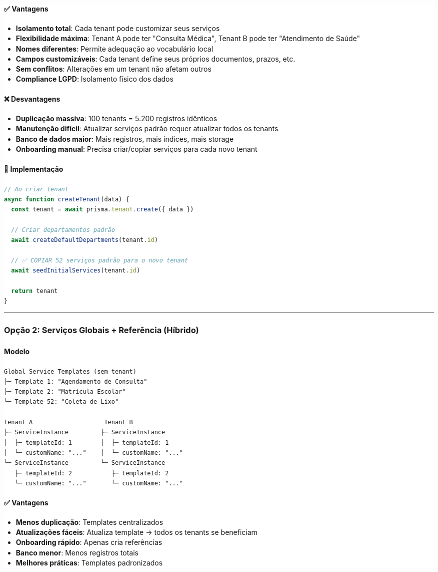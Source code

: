 #### ✅ Vantagens
- **Isolamento total**: Cada tenant pode customizar seus serviços
- **Flexibilidade máxima**: Tenant A pode ter "Consulta Médica", Tenant B pode ter "Atendimento de Saúde"
- **Nomes diferentes**: Permite adequação ao vocabulário local
- **Campos customizáveis**: Cada tenant define seus próprios documentos, prazos, etc.
- **Sem conflitos**: Alterações em um tenant não afetam outros
- **Compliance LGPD**: Isolamento físico dos dados

#### ❌ Desvantagens
- **Duplicação massiva**: 100 tenants = 5.200 registros idênticos
- **Manutenção difícil**: Atualizar serviços padrão requer atualizar todos os tenants
- **Banco de dados maior**: Mais registros, mais índices, mais storage
- **Onboarding manual**: Precisa criar/copiar serviços para cada novo tenant

#### 🔧 Implementação
```typescript
// Ao criar tenant
async function createTenant(data) {
  const tenant = await prisma.tenant.create({ data })

  // Criar departamentos padrão
  await createDefaultDepartments(tenant.id)

  // ✅ COPIAR 52 serviços padrão para o novo tenant
  await seedInitialServices(tenant.id)

  return tenant
}
```

---

### **Opção 2: Serviços Globais + Referência (Híbrido)**

#### Modelo
```
Global Service Templates (sem tenant)
├─ Template 1: "Agendamento de Consulta"
├─ Template 2: "Matrícula Escolar"
└─ Template 52: "Coleta de Lixo"

Tenant A                    Tenant B
├─ ServiceInstance         ├─ ServiceInstance
│  ├─ templateId: 1        │  ├─ templateId: 1
│  └─ customName: "..."    │  └─ customName: "..."
└─ ServiceInstance         └─ ServiceInstance
   ├─ templateId: 2           ├─ templateId: 2
   └─ customName: "..."       └─ customName: "..."
```

#### ✅ Vantagens
- **Menos duplicação**: Templates centralizados
- **Atualizações fáceis**: Atualiza template → todos os tenants se beneficiam
- **Onboarding rápido**: Apenas cria referências
- **Banco menor**: Menos registros totais
- **Melhores práticas**: Templates padronizados
